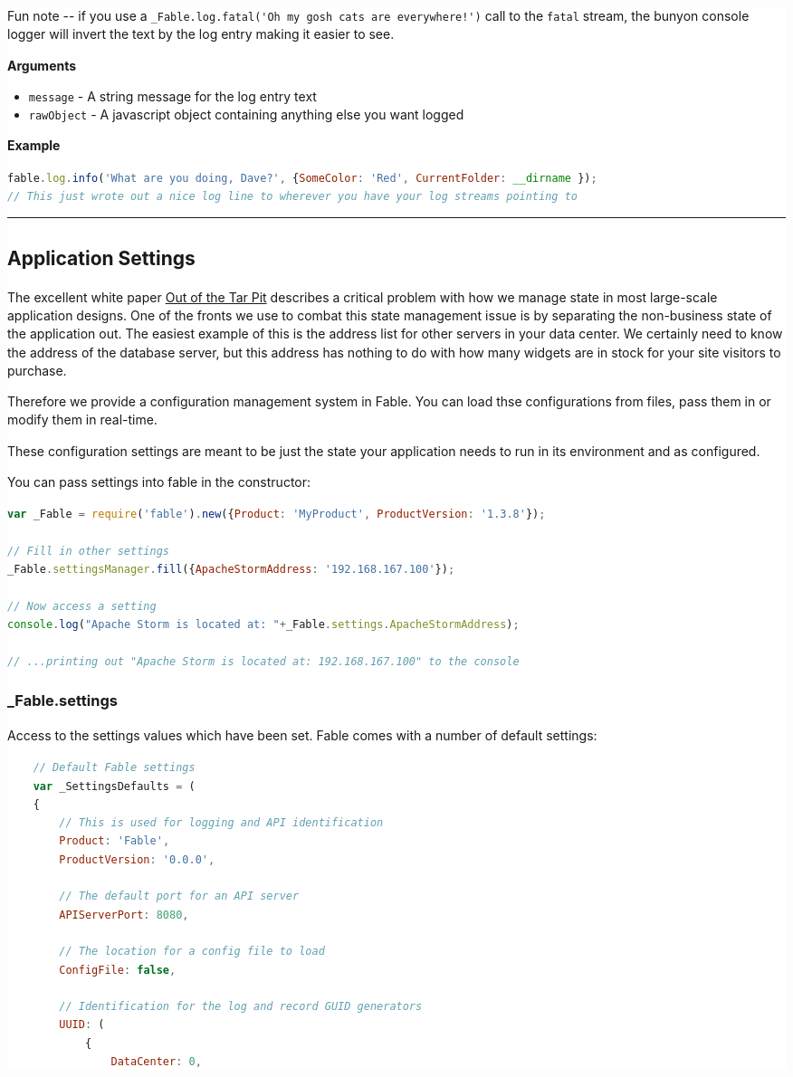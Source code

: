 Fun note -- if you use a `_Fable.log.fatal('Oh my gosh cats are everywhere!')` call to the `fatal` stream, the bunyon console logger will invert the text by the log entry making it easier to see.

__Arguments__

* `message` - A string message for the log entry text
* `rawObject` - A javascript object containing anything else you want logged

__Example__

```js
fable.log.info('What are you doing, Dave?', {SomeColor: 'Red', CurrentFolder: __dirname });
// This just wrote out a nice log line to wherever you have your log streams pointing to
```


---------------------------------------

## Application Settings

The excellent white paper [Out of the Tar Pit](http://shaffner.us/cs/papers/tarpit.pdf) describes a critical problem with how we manage state in most large-scale application designs.  One of the fronts we use to combat this state management issue is by separating the non-business state of the application out.  The easiest example of this is the address list for other servers in your data center.  We certainly need to know the address of the database server, but this address has nothing to do with how many widgets are in stock for your site visitors to purchase.

Therefore we provide a configuration management system in Fable.  You can load thse configurations from files, pass them in or modify them in real-time.

These configuration settings are meant to be just the state your application needs to run in its environment and as configured.

You can pass settings into fable in the constructor:

```js
var _Fable = require('fable').new({Product: 'MyProduct', ProductVersion: '1.3.8'});

// Fill in other settings
_Fable.settingsManager.fill({ApacheStormAddress: '192.168.167.100'});

// Now access a setting
console.log("Apache Storm is located at: "+_Fable.settings.ApacheStormAddress);

// ...printing out "Apache Storm is located at: 192.168.167.100" to the console
```


### _Fable.settings

Access to the settings values which have been set.  Fable comes with a number of default settings:

```js
	// Default Fable settings
	var _SettingsDefaults = (
	{
		// This is used for logging and API identification
		Product: 'Fable',
		ProductVersion: '0.0.0',

		// The default port for an API server
		APIServerPort: 8080,

		// The location for a config file to load
		ConfigFile: false,

		// Identification for the log and record GUID generators
		UUID: (
			{
				DataCenter: 0,
```